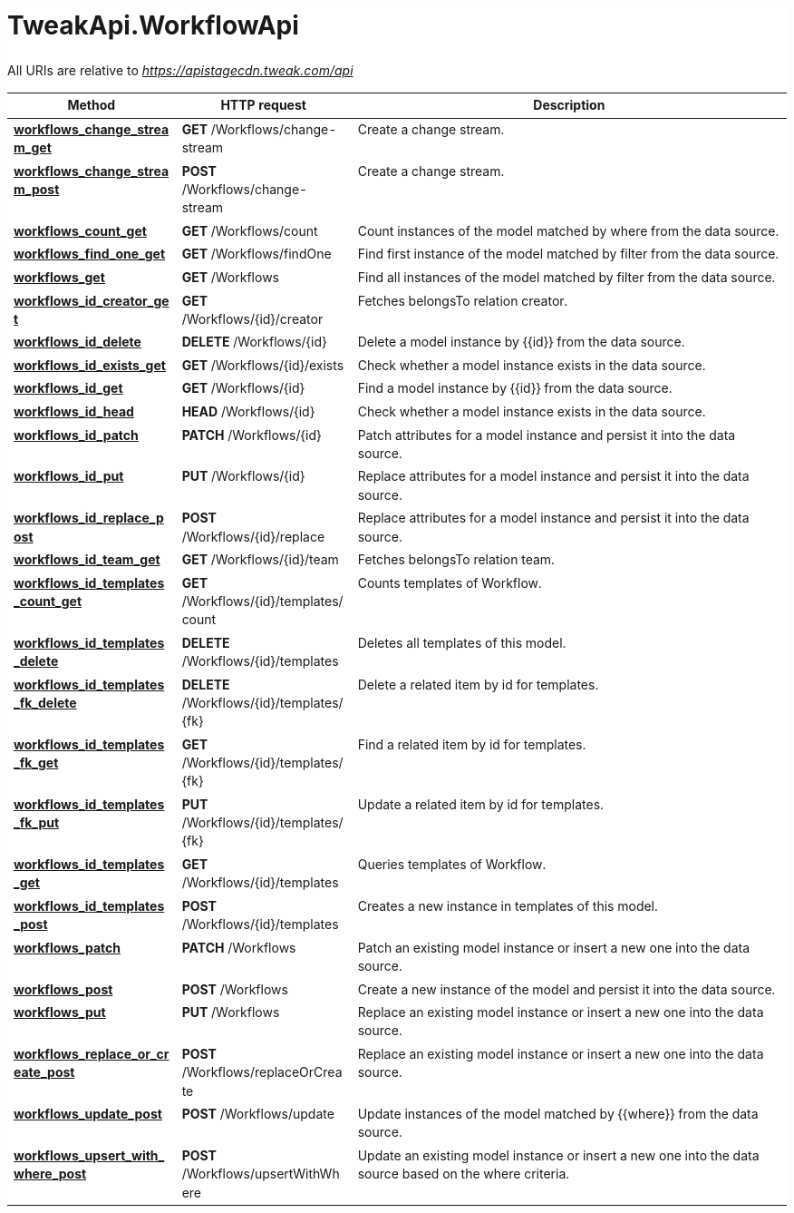 # TweakApi.WorkflowApi

All URIs are relative to *https://apistagecdn.tweak.com/api*

Method | HTTP request | Description
------------- | ------------- | -------------
[**workflows_change_stream_get**](WorkflowApi.md#workflows_change_stream_get) | **GET** /Workflows/change-stream | Create a change stream.
[**workflows_change_stream_post**](WorkflowApi.md#workflows_change_stream_post) | **POST** /Workflows/change-stream | Create a change stream.
[**workflows_count_get**](WorkflowApi.md#workflows_count_get) | **GET** /Workflows/count | Count instances of the model matched by where from the data source.
[**workflows_find_one_get**](WorkflowApi.md#workflows_find_one_get) | **GET** /Workflows/findOne | Find first instance of the model matched by filter from the data source.
[**workflows_get**](WorkflowApi.md#workflows_get) | **GET** /Workflows | Find all instances of the model matched by filter from the data source.
[**workflows_id_creator_get**](WorkflowApi.md#workflows_id_creator_get) | **GET** /Workflows/{id}/creator | Fetches belongsTo relation creator.
[**workflows_id_delete**](WorkflowApi.md#workflows_id_delete) | **DELETE** /Workflows/{id} | Delete a model instance by {{id}} from the data source.
[**workflows_id_exists_get**](WorkflowApi.md#workflows_id_exists_get) | **GET** /Workflows/{id}/exists | Check whether a model instance exists in the data source.
[**workflows_id_get**](WorkflowApi.md#workflows_id_get) | **GET** /Workflows/{id} | Find a model instance by {{id}} from the data source.
[**workflows_id_head**](WorkflowApi.md#workflows_id_head) | **HEAD** /Workflows/{id} | Check whether a model instance exists in the data source.
[**workflows_id_patch**](WorkflowApi.md#workflows_id_patch) | **PATCH** /Workflows/{id} | Patch attributes for a model instance and persist it into the data source.
[**workflows_id_put**](WorkflowApi.md#workflows_id_put) | **PUT** /Workflows/{id} | Replace attributes for a model instance and persist it into the data source.
[**workflows_id_replace_post**](WorkflowApi.md#workflows_id_replace_post) | **POST** /Workflows/{id}/replace | Replace attributes for a model instance and persist it into the data source.
[**workflows_id_team_get**](WorkflowApi.md#workflows_id_team_get) | **GET** /Workflows/{id}/team | Fetches belongsTo relation team.
[**workflows_id_templates_count_get**](WorkflowApi.md#workflows_id_templates_count_get) | **GET** /Workflows/{id}/templates/count | Counts templates of Workflow.
[**workflows_id_templates_delete**](WorkflowApi.md#workflows_id_templates_delete) | **DELETE** /Workflows/{id}/templates | Deletes all templates of this model.
[**workflows_id_templates_fk_delete**](WorkflowApi.md#workflows_id_templates_fk_delete) | **DELETE** /Workflows/{id}/templates/{fk} | Delete a related item by id for templates.
[**workflows_id_templates_fk_get**](WorkflowApi.md#workflows_id_templates_fk_get) | **GET** /Workflows/{id}/templates/{fk} | Find a related item by id for templates.
[**workflows_id_templates_fk_put**](WorkflowApi.md#workflows_id_templates_fk_put) | **PUT** /Workflows/{id}/templates/{fk} | Update a related item by id for templates.
[**workflows_id_templates_get**](WorkflowApi.md#workflows_id_templates_get) | **GET** /Workflows/{id}/templates | Queries templates of Workflow.
[**workflows_id_templates_post**](WorkflowApi.md#workflows_id_templates_post) | **POST** /Workflows/{id}/templates | Creates a new instance in templates of this model.
[**workflows_patch**](WorkflowApi.md#workflows_patch) | **PATCH** /Workflows | Patch an existing model instance or insert a new one into the data source.
[**workflows_post**](WorkflowApi.md#workflows_post) | **POST** /Workflows | Create a new instance of the model and persist it into the data source.
[**workflows_put**](WorkflowApi.md#workflows_put) | **PUT** /Workflows | Replace an existing model instance or insert a new one into the data source.
[**workflows_replace_or_create_post**](WorkflowApi.md#workflows_replace_or_create_post) | **POST** /Workflows/replaceOrCreate | Replace an existing model instance or insert a new one into the data source.
[**workflows_update_post**](WorkflowApi.md#workflows_update_post) | **POST** /Workflows/update | Update instances of the model matched by {{where}} from the data source.
[**workflows_upsert_with_where_post**](WorkflowApi.md#workflows_upsert_with_where_post) | **POST** /Workflows/upsertWithWhere | Update an existing model instance or insert a new one into the data source based on the where criteria.
